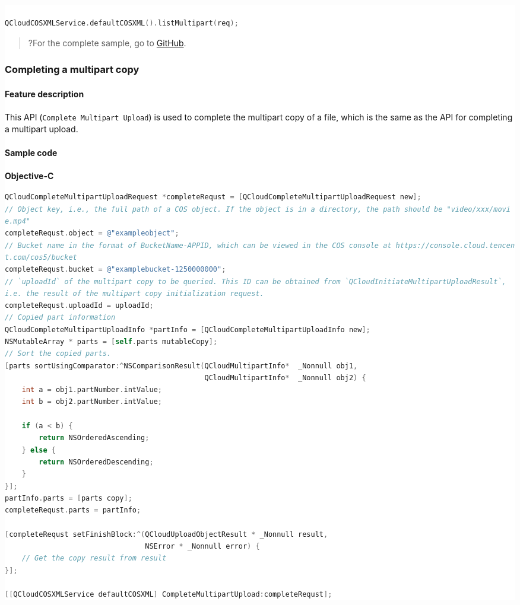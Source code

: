 ```swift

QCloudCOSXMLService.defaultCOSXML().listMultipart(req);
```

>?For the complete sample, go to [GitHub](https://github.com/tencentyun/cos-snippets/tree/master/iOS/Swift/Examples/cases/MultiPartsUploadObject.swift).

### Completing a multipart copy

#### Feature description

This API (`Complete Multipart Upload`) is used to complete the multipart copy of a file, which is the same as the API for completing a multipart upload.

#### Sample code
**Objective-C**

[//]: # ".cssg-snippet-complete-multi-upload"

```objective-c
QCloudCompleteMultipartUploadRequest *completeRequst = [QCloudCompleteMultipartUploadRequest new];
// Object key, i.e., the full path of a COS object. If the object is in a directory, the path should be "video/xxx/movie.mp4"
completeRequst.object = @"exampleobject";
// Bucket name in the format of BucketName-APPID, which can be viewed in the COS console at https://console.cloud.tencent.com/cos5/bucket
completeRequst.bucket = @"examplebucket-1250000000";
// `uploadId` of the multipart copy to be queried. This ID can be obtained from `QCloudInitiateMultipartUploadResult`, i.e. the result of the multipart copy initialization request.
completeRequst.uploadId = uploadId;
// Copied part information
QCloudCompleteMultipartUploadInfo *partInfo = [QCloudCompleteMultipartUploadInfo new];
NSMutableArray * parts = [self.parts mutableCopy];
// Sort the copied parts.
[parts sortUsingComparator:^NSComparisonResult(QCloudMultipartInfo*  _Nonnull obj1,
                                               QCloudMultipartInfo*  _Nonnull obj2) {
    int a = obj1.partNumber.intValue;
    int b = obj2.partNumber.intValue;
    
    if (a < b) {
        return NSOrderedAscending;
    } else {
        return NSOrderedDescending;
    }
}];
partInfo.parts = [parts copy];
completeRequst.parts = partInfo;

[completeRequst setFinishBlock:^(QCloudUploadObjectResult * _Nonnull result,
                                 NSError * _Nonnull error) {
    // Get the copy result from result
}];

[[QCloudCOSXMLService defaultCOSXML] CompleteMultipartUpload:completeRequst];
```


[//]: # ".cssg-snippet-transfer-copy-object"
[//]: # ".cssg-snippet-transfer-copy-object"
[//]: #	".cssg-snippet-move-object"
[//]: # ".cssg-snippet-transfer-copy-object"
[//]: # ".cssg-snippet-copy-object"
[//]: # ".cssg-snippet-copy-object"
[//]: # ".cssg-snippet-copy-object-replaced"
[//]: # ".cssg-snippet-copy-object-replaced"
[//]: # ".cssg-snippet-modify-object-metadata"
[//]: # ".cssg-snippet-modify-object-metadata"
[//]: # ".cssg-snippet-modify-object-storage-class"
[//]: # ".cssg-snippet-modify-object-storage-class"
[//]: # ".cssg-snippet-list-multi-upload"
[//]: # ".cssg-snippet-list-multi-upload"
[//]: # ".cssg-snippet-init-multi-upload"
[//]: # ".cssg-snippet-init-multi-upload"
[//]: # ".cssg-snippet-upload-part-copy"
[//]: # ".cssg-snippet-upload-part-copy"
[//]: # ".cssg-snippet-list-parts"
[//]: # ".cssg-snippet-list-parts"
[//]: # ".cssg-snippet-abort-multi-upload"
[//]: # ".cssg-snippet-abort-multi-upload"